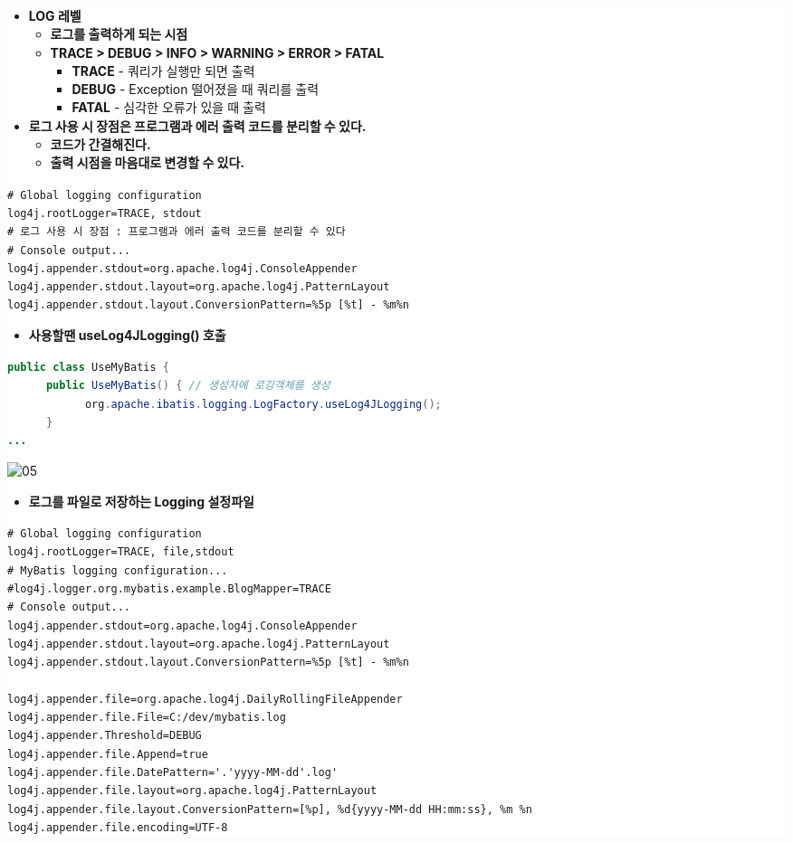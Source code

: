 
* **LOG 레벨**
  * **로그를 출력하게 되는 시점**
  * **TRACE > DEBUG > INFO > WARNING > ERROR > FATAL**
    * **TRACE** - 쿼리가 실행만 되면 출력
    * **DEBUG** - Exception 떨어졌을 때 쿼리를 출력
    * **FATAL** - 심각한 오류가 있을 때 출력
* **로그 사용 시 장점은 프로그램과 에러 출력 코드를 분리할 수 있다.**
  * **코드가 간결해진다.**
  * **출력 시점을 마음대로 변경할 수 있다.**

```
# Global logging configuration
log4j.rootLogger=TRACE, stdout
# 로그 사용 시 장점 : 프로그램과 에러 출력 코드를 분리할 수 있다
# Console output...
log4j.appender.stdout=org.apache.log4j.ConsoleAppender
log4j.appender.stdout.layout=org.apache.log4j.PatternLayout
log4j.appender.stdout.layout.ConversionPattern=%5p [%t] - %m%n
```

* **사용할땐 useLog4JLogging() 호출**

```java
public class UseMyBatis {
      public UseMyBatis() { // 생성자에 로깅객체를 생성
            org.apache.ibatis.logging.LogFactory.useLog4JLogging();
      }
...
```

![05](https://github.com/younggeun0/younggeun0.github.io/blob/master/_posts/img/javaEe/27/05.png?raw=true)

* **로그를 파일로 저장하는 Logging 설정파일**

```
# Global logging configuration
log4j.rootLogger=TRACE, file,stdout
# MyBatis logging configuration...
#log4j.logger.org.mybatis.example.BlogMapper=TRACE
# Console output...
log4j.appender.stdout=org.apache.log4j.ConsoleAppender
log4j.appender.stdout.layout=org.apache.log4j.PatternLayout
log4j.appender.stdout.layout.ConversionPattern=%5p [%t] - %m%n

log4j.appender.file=org.apache.log4j.DailyRollingFileAppender
log4j.appender.file.File=C:/dev/mybatis.log
log4j.appender.Threshold=DEBUG
log4j.appender.file.Append=true
log4j.appender.file.DatePattern='.'yyyy-MM-dd'.log'
log4j.appender.file.layout=org.apache.log4j.PatternLayout
log4j.appender.file.layout.ConversionPattern=[%p], %d{yyyy-MM-dd HH:mm:ss}, %m %n
log4j.appender.file.encoding=UTF-8
```

